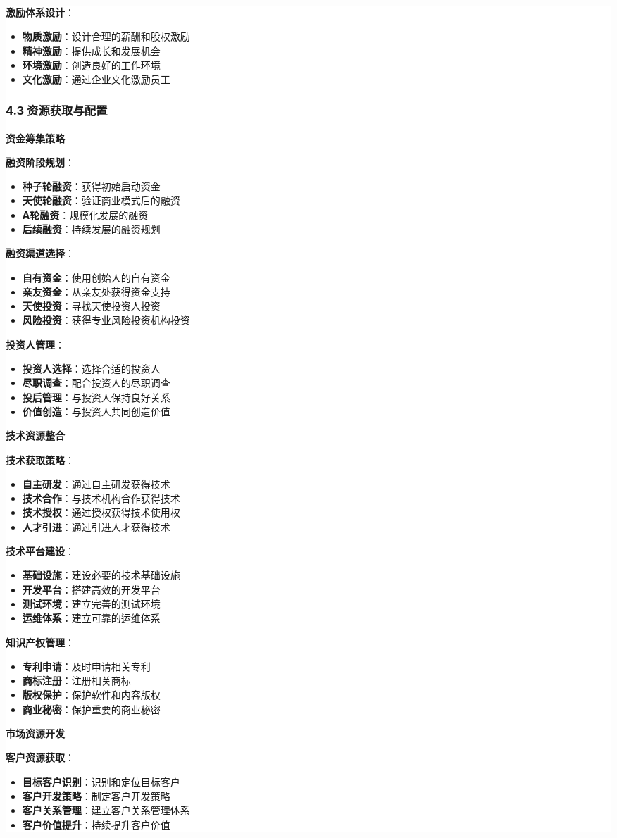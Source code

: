 **激励体系设计**：
- **物质激励**：设计合理的薪酬和股权激励
- **精神激励**：提供成长和发展机会
- **环境激励**：创造良好的工作环境
- **文化激励**：通过企业文化激励员工

### 4.3 资源获取与配置

**资金筹集策略**

**融资阶段规划**：
- **种子轮融资**：获得初始启动资金
- **天使轮融资**：验证商业模式后的融资
- **A轮融资**：规模化发展的融资
- **后续融资**：持续发展的融资规划

**融资渠道选择**：
- **自有资金**：使用创始人的自有资金
- **亲友资金**：从亲友处获得资金支持
- **天使投资**：寻找天使投资人投资
- **风险投资**：获得专业风险投资机构投资

**投资人管理**：
- **投资人选择**：选择合适的投资人
- **尽职调查**：配合投资人的尽职调查
- **投后管理**：与投资人保持良好关系
- **价值创造**：与投资人共同创造价值

**技术资源整合**

**技术获取策略**：
- **自主研发**：通过自主研发获得技术
- **技术合作**：与技术机构合作获得技术
- **技术授权**：通过授权获得技术使用权
- **人才引进**：通过引进人才获得技术

**技术平台建设**：
- **基础设施**：建设必要的技术基础设施
- **开发平台**：搭建高效的开发平台
- **测试环境**：建立完善的测试环境
- **运维体系**：建立可靠的运维体系

**知识产权管理**：
- **专利申请**：及时申请相关专利
- **商标注册**：注册相关商标
- **版权保护**：保护软件和内容版权
- **商业秘密**：保护重要的商业秘密

**市场资源开发**

**客户资源获取**：
- **目标客户识别**：识别和定位目标客户
- **客户开发策略**：制定客户开发策略
- **客户关系管理**：建立客户关系管理体系
- **客户价值提升**：持续提升客户价值

